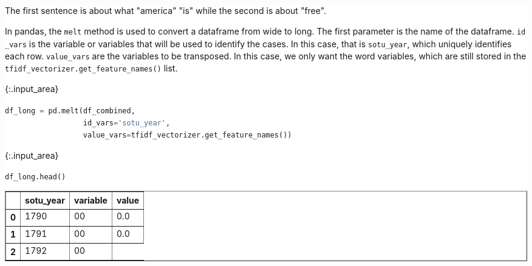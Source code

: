 The first sentence is about what "america" "is" while the second is about "free". 

In pandas, the `melt` method is used to convert a dataframe from wide to long. The first parameter is the name of the dataframe. `id_vars` is the variable or variables that will be used to identify the cases. In this case, that is `sotu_year`, which uniquely identifies each row. `value_vars` are the variables to be transposed. In this case, we only want the word variables, which are still stored in the `tfidf_vectorizer.get_feature_names()` list.



{:.input_area}
```python
df_long = pd.melt(df_combined, 
                  id_vars='sotu_year', 
                  value_vars=tfidf_vectorizer.get_feature_names())

```




{:.input_area}
```python
df_long.head()
```





<div markdown="0" class="output output_html">
<div>
<style scoped>
    .dataframe tbody tr th:only-of-type {
        vertical-align: middle;
    }

    .dataframe tbody tr th {
        vertical-align: top;
    }

    .dataframe thead th {
        text-align: right;
    }
</style>
<table border="1" class="dataframe">
  <thead>
    <tr style="text-align: right;">
      <th></th>
      <th>sotu_year</th>
      <th>variable</th>
      <th>value</th>
    </tr>
  </thead>
  <tbody>
    <tr>
      <th>0</th>
      <td>1790</td>
      <td>00</td>
      <td>0.0</td>
    </tr>
    <tr>
      <th>1</th>
      <td>1791</td>
      <td>00</td>
      <td>0.0</td>
    </tr>
    <tr>
      <th>2</th>
      <td>1792</td>
      <td>00</td>
